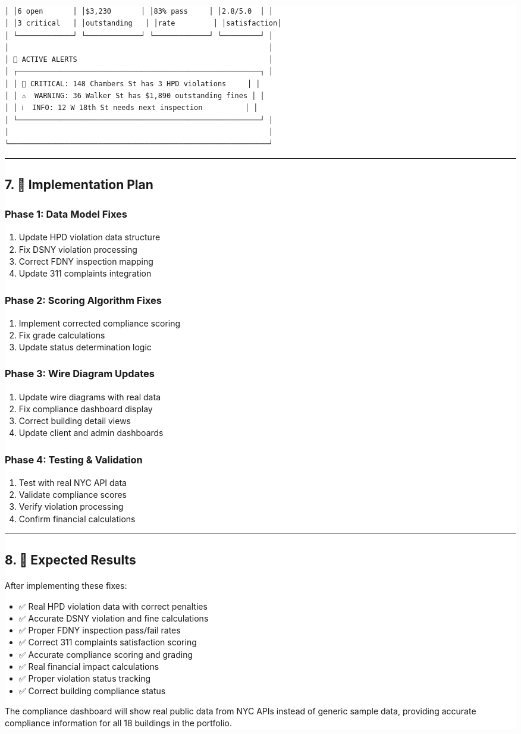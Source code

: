 ```
│ │6 open       │ │$3,230       │ │83% pass     │ │2.8/5.0  │ │
│ │3 critical   │ │outstanding   │ │rate         │ │satisfaction│
│ └─────────────┘ └─────────────┘ └─────────────┘ └─────────┘ │
│                                                             │
│ 🔔 ACTIVE ALERTS                                             │
│ ┌─────────────────────────────────────────────────────────┐ │
│ │ 🚨 CRITICAL: 148 Chambers St has 3 HPD violations     │ │
│ │ ⚠️  WARNING: 36 Walker St has $1,890 outstanding fines │ │
│ │ ℹ️  INFO: 12 W 18th St needs next inspection          │ │
│ └─────────────────────────────────────────────────────────┘ │
│                                                             │
└─────────────────────────────────────────────────────────────┘
```

---

## 7. 🔧 Implementation Plan

### Phase 1: Data Model Fixes
1. Update HPD violation data structure
2. Fix DSNY violation processing
3. Correct FDNY inspection mapping
4. Update 311 complaints integration

### Phase 2: Scoring Algorithm Fixes
1. Implement corrected compliance scoring
2. Fix grade calculations
3. Update status determination logic

### Phase 3: Wire Diagram Updates
1. Update wire diagrams with real data
2. Fix compliance dashboard display
3. Correct building detail views
4. Update client and admin dashboards

### Phase 4: Testing & Validation
1. Test with real NYC API data
2. Validate compliance scores
3. Verify violation processing
4. Confirm financial calculations

---

## 8. 🎯 Expected Results

After implementing these fixes:
- ✅ Real HPD violation data with correct penalties
- ✅ Accurate DSNY violation and fine calculations
- ✅ Proper FDNY inspection pass/fail rates
- ✅ Correct 311 complaints satisfaction scoring
- ✅ Accurate compliance scoring and grading
- ✅ Real financial impact calculations
- ✅ Proper violation status tracking
- ✅ Correct building compliance status

The compliance dashboard will show real public data from NYC APIs instead of generic sample data, providing accurate compliance information for all 18 buildings in the portfolio.
